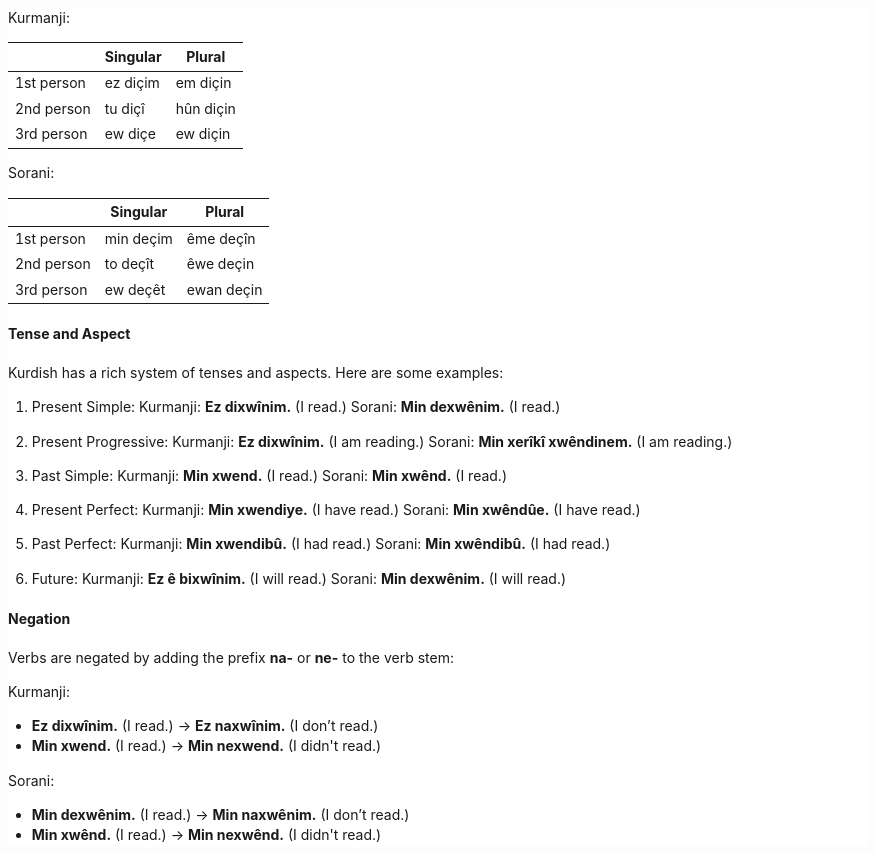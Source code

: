 Kurmanji:

| | Singular | Plural |
|---|---|---|
| 1st person | ez diçim | em diçin |
| 2nd person | tu diçî | hûn diçin |
| 3rd person | ew diçe | ew diçin |

Sorani:

| | Singular | Plural |
|---|---|---|
| 1st person | min deçim | ême deçîn |
| 2nd person | to deçît | êwe deçin |
| 3rd person | ew deçêt | ewan deçin |

#### Tense and Aspect

Kurdish has a rich system of tenses and aspects. Here are some examples:

1. Present Simple:
   Kurmanji: **Ez dixwînim.** (I read.)
   Sorani: **Min dexwênim.** (I read.)

2. Present Progressive:
   Kurmanji: **Ez dixwînim.** (I am reading.)
   Sorani: **Min xerîkî xwêndinem.** (I am reading.)

3. Past Simple:
   Kurmanji: **Min xwend.** (I read.)
   Sorani: **Min xwênd.** (I read.)

4. Present Perfect:
   Kurmanji: **Min xwendiye.** (I have read.)
   Sorani: **Min xwêndûe.** (I have read.)

5. Past Perfect:
   Kurmanji: **Min xwendibû.** (I had read.)
   Sorani: **Min xwêndibû.** (I had read.)

6. Future:
   Kurmanji: **Ez ê bixwînim.** (I will read.)
   Sorani: **Min dexwênim.** (I will read.)

#### Negation

Verbs are negated by adding the prefix **na-** or **ne-** to the verb stem:

Kurmanji:
- **Ez dixwînim.** (I read.) → **Ez naxwînim.** (I don’t read.)
- **Min xwend.** (I read.) → **Min nexwend.** (I didn't read.)

Sorani:
- **Min dexwênim.** (I read.) → **Min naxwênim.** (I don’t read.)
- **Min xwênd.** (I read.) → **Min nexwênd.** (I didn't read.)
